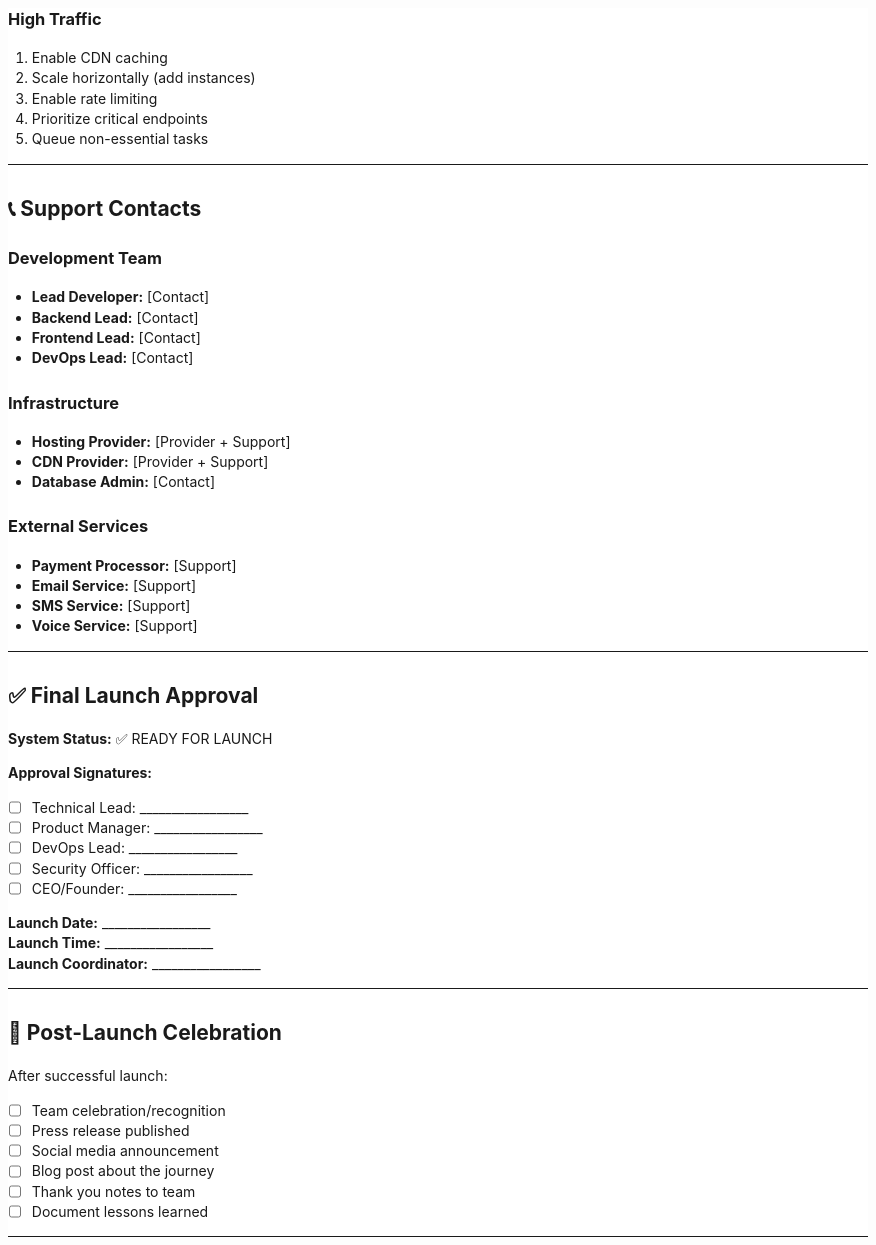 ### High Traffic
1. Enable CDN caching
2. Scale horizontally (add instances)
3. Enable rate limiting
4. Prioritize critical endpoints
5. Queue non-essential tasks

---

## 📞 Support Contacts

### Development Team
- **Lead Developer:** [Contact]
- **Backend Lead:** [Contact]
- **Frontend Lead:** [Contact]
- **DevOps Lead:** [Contact]

### Infrastructure
- **Hosting Provider:** [Provider + Support]
- **CDN Provider:** [Provider + Support]
- **Database Admin:** [Contact]

### External Services
- **Payment Processor:** [Support]
- **Email Service:** [Support]
- **SMS Service:** [Support]
- **Voice Service:** [Support]

---

## ✅ Final Launch Approval

**System Status:** ✅ READY FOR LAUNCH

**Approval Signatures:**
- [ ] Technical Lead: _________________
- [ ] Product Manager: _________________
- [ ] DevOps Lead: _________________
- [ ] Security Officer: _________________
- [ ] CEO/Founder: _________________

**Launch Date:** _________________  
**Launch Time:** _________________  
**Launch Coordinator:** _________________

---

## 🎉 Post-Launch Celebration

After successful launch:
- [ ] Team celebration/recognition
- [ ] Press release published
- [ ] Social media announcement
- [ ] Blog post about the journey
- [ ] Thank you notes to team
- [ ] Document lessons learned

---